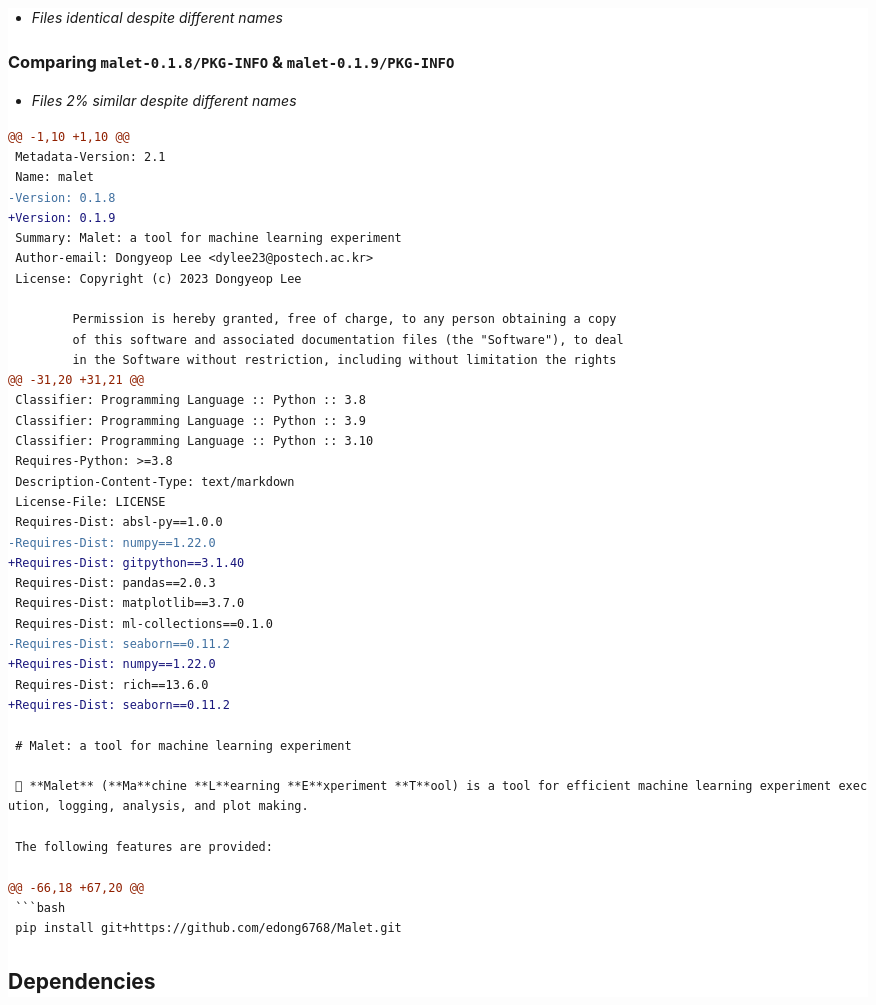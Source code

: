  * *Files identical despite different names*

### Comparing `malet-0.1.8/PKG-INFO` & `malet-0.1.9/PKG-INFO`

 * *Files 2% similar despite different names*

```diff
@@ -1,10 +1,10 @@
 Metadata-Version: 2.1
 Name: malet
-Version: 0.1.8
+Version: 0.1.9
 Summary: Malet: a tool for machine learning experiment
 Author-email: Dongyeop Lee <dylee23@postech.ac.kr>
 License: Copyright (c) 2023 Dongyeop Lee
         
         Permission is hereby granted, free of charge, to any person obtaining a copy
         of this software and associated documentation files (the "Software"), to deal
         in the Software without restriction, including without limitation the rights
@@ -31,20 +31,21 @@
 Classifier: Programming Language :: Python :: 3.8
 Classifier: Programming Language :: Python :: 3.9
 Classifier: Programming Language :: Python :: 3.10
 Requires-Python: >=3.8
 Description-Content-Type: text/markdown
 License-File: LICENSE
 Requires-Dist: absl-py==1.0.0
-Requires-Dist: numpy==1.22.0
+Requires-Dist: gitpython==3.1.40
 Requires-Dist: pandas==2.0.3
 Requires-Dist: matplotlib==3.7.0
 Requires-Dist: ml-collections==0.1.0
-Requires-Dist: seaborn==0.11.2
+Requires-Dist: numpy==1.22.0
 Requires-Dist: rich==13.6.0
+Requires-Dist: seaborn==0.11.2
 
 # Malet: a tool for machine learning experiment
 
 🔨 **Malet** (**Ma**chine **L**earning **E**xperiment **T**ool) is a tool for efficient machine learning experiment execution, logging, analysis, and plot making.
 
 The following features are provided:
 
@@ -66,18 +67,20 @@
 ```bash
 pip install git+https://github.com/edong6768/Malet.git
 ```
 
 ## Dependencies
 